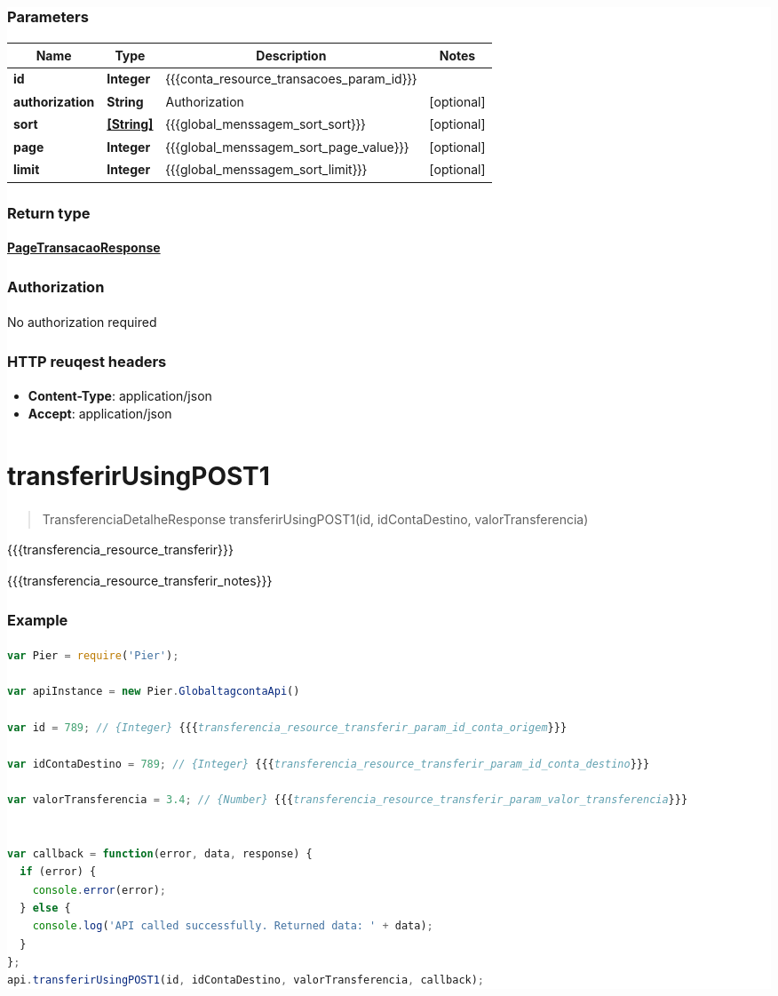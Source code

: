 ### Parameters

Name | Type | Description  | Notes
------------- | ------------- | ------------- | -------------
 **id** | **Integer**| {{{conta_resource_transacoes_param_id}}} | 
 **authorization** | **String**| Authorization | [optional] 
 **sort** | [**[String]**](String.md)| {{{global_menssagem_sort_sort}}} | [optional] 
 **page** | **Integer**| {{{global_menssagem_sort_page_value}}} | [optional] 
 **limit** | **Integer**| {{{global_menssagem_sort_limit}}} | [optional] 

### Return type

[**PageTransacaoResponse**](PageTransacaoResponse.md)

### Authorization

No authorization required

### HTTP reuqest headers

 - **Content-Type**: application/json
 - **Accept**: application/json

<a name="transferirUsingPOST1"></a>
# **transferirUsingPOST1**
> TransferenciaDetalheResponse transferirUsingPOST1(id, idContaDestino, valorTransferencia)

{{{transferencia_resource_transferir}}}

{{{transferencia_resource_transferir_notes}}}

### Example
```javascript
var Pier = require('Pier');

var apiInstance = new Pier.GlobaltagcontaApi()

var id = 789; // {Integer} {{{transferencia_resource_transferir_param_id_conta_origem}}}

var idContaDestino = 789; // {Integer} {{{transferencia_resource_transferir_param_id_conta_destino}}}

var valorTransferencia = 3.4; // {Number} {{{transferencia_resource_transferir_param_valor_transferencia}}}


var callback = function(error, data, response) {
  if (error) {
    console.error(error);
  } else {
    console.log('API called successfully. Returned data: ' + data);
  }
};
api.transferirUsingPOST1(id, idContaDestino, valorTransferencia, callback);
```
